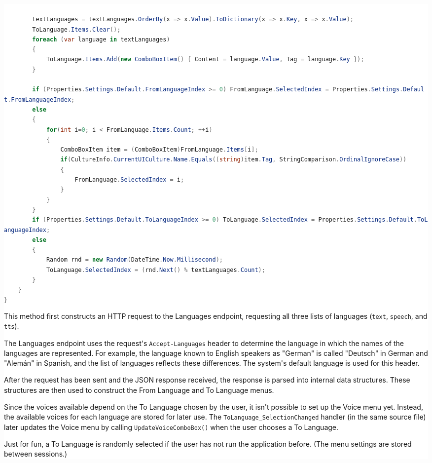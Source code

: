 ```csharp

        textLanguages = textLanguages.OrderBy(x => x.Value).ToDictionary(x => x.Key, x => x.Value);
        ToLanguage.Items.Clear();
        foreach (var language in textLanguages)
        {
            ToLanguage.Items.Add(new ComboBoxItem() { Content = language.Value, Tag = language.Key });
        }

        if (Properties.Settings.Default.FromLanguageIndex >= 0) FromLanguage.SelectedIndex = Properties.Settings.Default.FromLanguageIndex;
        else
        {
            for(int i=0; i < FromLanguage.Items.Count; ++i)
            {
                ComboBoxItem item = (ComboBoxItem)FromLanguage.Items[i];
                if(CultureInfo.CurrentUICulture.Name.Equals((string)item.Tag, StringComparison.OrdinalIgnoreCase))
                {
                    FromLanguage.SelectedIndex = i;
                }
            }
        }
        if (Properties.Settings.Default.ToLanguageIndex >= 0) ToLanguage.SelectedIndex = Properties.Settings.Default.ToLanguageIndex;
        else
        {
            Random rnd = new Random(DateTime.Now.Millisecond);
            ToLanguage.SelectedIndex = (rnd.Next() % textLanguages.Count);
        }
    }
}
```

This method first constructs an HTTP request to the Languages endpoint, requesting all three lists of languages (`text`, `speech`, and `tts`).

The Languages endpoint uses the request's `Accept-Languages` header to determine the language in which the names of the languages are represented. For example, the language known to English speakers as "German" is called "Deutsch" in German and "Alemán" in Spanish, and the list of languages reflects these differences. The system's default language is used for this header.

After the request has been sent and the JSON response received, the response is parsed into internal data structures. These structures are then used to construct the From Language and To Language menus.

Since the voices available depend on the To Language chosen by the user, it isn't possible to set up the Voice menu yet. Instead, the available voices for each language are stored for later use. The `ToLanguage_SelectionChanged` handler (in the same source file) later updates the Voice menu by calling `UpdateVoiceComboBox()`  when the user chooses a To Language.

Just for fun, a To Language is randomly selected if the user has not run the application before. (The menu settings are stored between sessions.)

